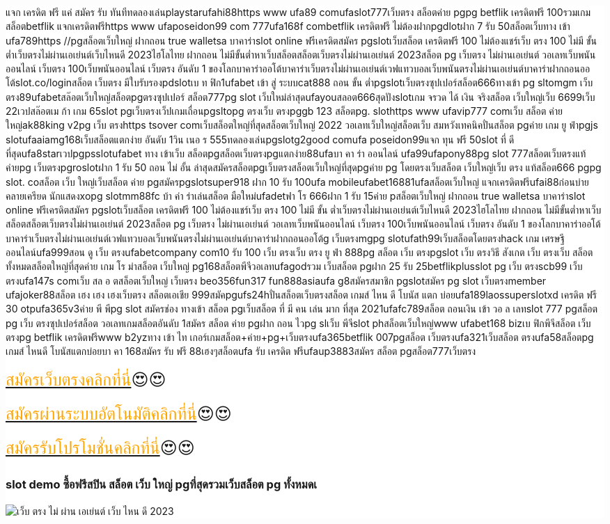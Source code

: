 แจก เครดิต ฟรี แค่ สมัคร รับ ทันทีทดลองเล่นplaystarufahi88https www ufa89 comufaslot777เว็บตรง สล็อตค่าย pgpg betflik เครดิตฟรี 100รวมเกมสล็อตbetflik แจกเครดิตฟรีhttps www ufaposeidon99 com 777ufa168f combetflik เครดิตฟรี ไม่ต้องฝากpgdlotฝาก 7 รับ 50สล็อตเว็บทาง เข้า ufa789https //pgสล็อตเว็บใหญ่ ฝากถอน true walletsa บาคาร่าslot online ฟรีเครดิตสมัคร pgslotเว็บสล็อต เครดิตฟรี 100 ไม่ต้องแชร์เว็บ ตรง 100 ไม่มี ขั้น ต่ำเว็บตรงไม่ผ่านเอเย่นต์เว็บไหนดี 2023ไฮโลไทย ฝากถอน ไม่มีขั้นต่ำหาเว็บสล็อตสล็อตเว็บตรงไม่ผ่านเอเย่นต์ 2023สล็อต pg เว็บตรง ไม่ผ่านเอเย่นต์ วอเลทเว็บพนันออนไลน์ เว็บตรง 100เว็บพนันออนไลน์ เว็บตรง อันดับ 1 ของโลกบาคาร่าออโต้บาคาร่าเว็บตรงไม่ผ่านเอเย่นต์เวฟแทวบอลเว็บพนันตรงไม่ผ่านเอเย่นต์บาคาร่าฝากถอนออโต้slot.co/loginสล็อต เว็บตรง มีใบรับรองpdslotเบ ท ฟิก1ufabet เข้า สู่ ระบบcat888 ถอน ขั้น ต่ำpgslotเว็บตรงซุปเปอร์สล็อต666ทางเข้า pg sltomgm เว็บ ตรง89ufabetสล๊อตเว็บใหญ่สล็อตpgตรงซุปเปอร์ สล็อต777pg slot เว็บใหม่ล่าสุดufayouสลอต666สุดปังslotเกม จรวด ได้ เงิน จริงสล็อต เว็บใหญ่เว็บ 6699เว็บ 22เวปสล๊อตเม ก้า เกม 65slot pgเว็บตรงเว็ปเกมเถื่อนpgsltopg ตรงเว็บ ตรงpggb 123 สล็อตpg. slothttps www ufavip777 comเว็บ สล็อต ค่าย ใหญ่ak88king v2pg เว็บ ตรงhttps tsover comเว็บสล็อตใหญ่ที่สุดสล็อตเว็บใหญ่ 2022 วอเลทเว็บใหญ่สล็อตเว็บ สมหวังเทคนิคปั่นสล็อต pgค่าย เกม ยู ฟ่าpgjs slotufaaiamg168เว็บสล็อตแตกง่าย อันดับ 1วิน เนอ ร 555ทดลองเล่นpgslotg2good comufa poseidon99แจก ทุน ฟรี 50slot ที่ ดี ที่สุดufa8starเวปpgpsslotufabet ทาง เข้าเว็บ สล็อตpgสล็อตเว็บตรงpgแตกง่าย88ufaบา คา ร่า ออนไลน์ ufa99ufapony88pg slot 777สล็อตเว็บตรงแท้ค่ายpg เว็บตรงpgroslotฝาก 1 รับ 50 ถอน ไม่ อั้น ล่าสุดสมัครสล็อตpgเว็บตรงสล็อตเว็บใหญ่ที่สุดpgค่าย pg โดยตรงเว็บสล็อต เว็บใหญ่เว็บ ตรง แท้สล็อต666 pgpg slot. coสล็อต เว็บ ใหญ่เว็บสล็อต ค่าย pgสมัครpgslotsuper918 ฝาก 10 รับ 100ufa mobileufabet16881ufaสล็อตเว็บใหญ่ แจกเครดิตฟรีufai88ก่อนบ่ายคลายเครียด นักแสดงxopg slotmm88fc บ้า ค่า ร่าเล่นสล็อต มือใหม่ufadetฟา โร 666ฝาก 1 รับ 15ค่าย pสล็อตเว็บใหญ่ ฝากถอน true walletsa บาคาร่าslot online ฟรีเครดิตสมัคร pgslotเว็บสล็อต เครดิตฟรี 100 ไม่ต้องแชร์เว็บ ตรง 100 ไม่มี ขั้น ต่ำเว็บตรงไม่ผ่านเอเย่นต์เว็บไหนดี 2023ไฮโลไทย ฝากถอน ไม่มีขั้นต่ำหาเว็บสล็อตสล็อตเว็บตรงไม่ผ่านเอเย่นต์ 2023สล็อต pg เว็บตรง ไม่ผ่านเอเย่นต์ วอเลทเว็บพนันออนไลน์ เว็บตรง 100เว็บพนันออนไลน์ เว็บตรง อันดับ 1 ของโลกบาคาร่าออโต้บาคาร่าเว็บตรงไม่ผ่านเอเย่นต์เวฟแทวบอลเว็บพนันตรงไม่ผ่านเอเย่นต์บาคาร่าฝากถอนออโต้g เว็บตรงmgpg slotufath99เว็บสล็อตโดยตรงhack เกม เศรษฐี ออนไลน์ufa999สอน ดู เว็บ ตรงufabetcompany com10 รับ 100 เว็บ ตรงเว็บ ตรง ยู ฟ่า 888pg สล็อต เว็บ ตรงpgslot เว็บ ตรงวิธี สังเกต เว็บ ตรงเว็บ สล็อตทั้งหมดสล็อตใหญ่ที่สุดค่าย เกม โร ม่าสล็อต เว็บใหญ่ pg168สล็อตพีจีวอเลทufagodรวม เว็บสล็อต pgฝาก 25 รับ 25betflikplusslot pg เว็บ ตรงscb99 เว็บ ตรงufa147s comเว็บ สล อ ตสล็อตเว็บใหญ่ เว็บตรง beo356fun317 fun888asiaufa g8สมัครสมาชิก pgslotสมัคร pg slot เว็บตรงmember ufajoker88สล็อต เฮง เฮง เฮงเว็บตรง สล็อตเอเชีย 999สมัคpgufs24hปั่นสล็อตเว็บตรงสล็อต เกมส์ ไหน ดี โบนัส แตก บ่อยufa189laossuperslotxd เครดิต ฟรี 30 otpufa365v3ค่าย พี พีpg slot สมัครช่อง ทางเข้า สล็อต pgเว็บสล็อต ที่ มี คน เล่น มาก ที่สุด 2021ufafc789สล็อต ถอนเงิน เข้า วอ ล เลทslot 777 pgสล็อต pg เว็บ ตรงซุปเปอร์สล็อต วอเลทเกมสล็อตอันดับ 1สมัคร สล็อต ค่าย pgฝาก ถอน ไวpg slเว็บ พีจีslot phสล็อตเว็บใหญ่www ufabet168 bizเบ ฟิกพีจีสล็อต เว็บตรงpg betflik เครดิตฟรีwww b2yzทาง เข้า ไท เกอร์เกมสล็อต+ค่าย+pg+เว็บตรงufa365betflik 007pgสล็อต เว็บตรงufa321เว็บสล็อต ตรงufa58สล็อตpg เกมส์ ไหนดี โบนัสแตกบ่อยบา คา 168สมัคร รับ ฟรี 88เฮงๆสล็อตufa รับ เครดิต ฟรีufaup3883สมัคร สล็อต pgสล็อต777เว็บตรง

<font size= "5">[<span style="color:orange">สมัครเว็บตรงคลิกที่นี่</span>](https://nazavip.com/26174/t41626o2r59456244323y2m2l464p4)😍😍</font>

<font size= "5">[<span style="color:orange">สมัครผ่านระบบอัตโนมัติคลิกที่นี่</span>](https://nazavip.com/26174/t41626o2r59456244323y2m2l464p4)😍😍</font>

<font size= "5">[<span style="color:orange">สมัครรับโปรโมชั่นคลิกที่นี</span>่](https://nazavip.com/26174/t41626o2r59456244323y2m2l464p4)😍😍</font>

 
### slot demo ซื้อฟรีสปิน สล็อต เว็บ ใหญ่ pgที่สุดรวมเว็บสล็อต pg ทั้งหมดเ<a name="04"></a>

![เว็บ ตรง ไม่ ผ่าน เอเย่นต์ เว็บ ไหน ดี 2023](https://i.postimg.cc/VsK1w1TQ/135.jpg)
